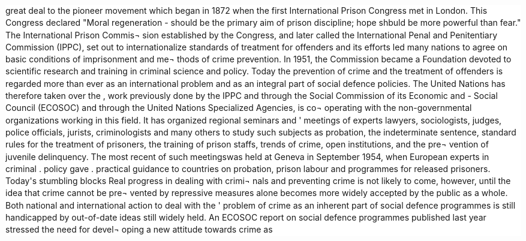 great deal to the pioneer movement
which began in 1872 when the first
International Prison Congress met
in London. This Congress declared
"Moral regeneration - should be the
primary aim of prison discipline; hope
shbuld be more powerful than fear."
The International Prison Commis¬
sion established by the Congress, and
later called the International Penal and
Penitentiary Commission (IPPC), set
out to internationalize standards of
treatment for offenders and its efforts
led many nations to agree on basic
conditions of imprisonment and me¬
thods of crime prevention. In 1951,
the Commission became a Foundation
devoted to scientific research and
training in criminal science and policy.
Today the prevention of crime and
the treatment of offenders is regarded
more than ever as an international
problem and as an integral part of
social defence policies. The United
Nations has therefore taken over the
, work previously done by the IPPC and
through the Social Commission of its
Economic and - Social Council
(ECOSOC) and through the United
Nations Specialized Agencies, is co¬
operating with the non-governmental
organizations working in this field.
It has organized regional seminars
and ' meetings of experts lawyers,
sociologists, judges, police officials,
jurists, criminologists and many others
to study such subjects as probation,
the indeterminate sentence, standard
rules for the treatment of prisoners,
the training of prison staffs, trends of
crime, open institutions, and the pre¬
vention of juvenile delinquency.
The most recent of such meetingswas
held at Geneva in September 1954,
when European experts in criminal
. policy gave . practical guidance to
countries on probation, prison labour
and programmes for released prisoners.
Today's stumbling blocks
Real progress in dealing with crimi¬
nals and preventing crime is not
likely to come, however, until
the idea that crime cannot be pre¬
vented by repressive measures alone
becomes more widely accepted by the
public as a whole. Both national and
international action to deal with the '
problem of crime as an inherent part
of social defence programmes is still
handicapped by out-of-date ideas still
widely held. An ECOSOC report on
social defence programmes published
last year stressed the need for devel¬
oping a new attitude towards crime as
